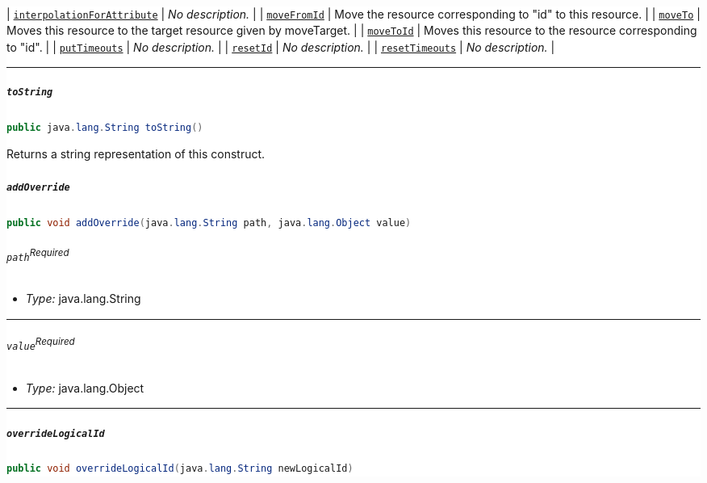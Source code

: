 | <code><a href="#@cdktf/provider-azurerm.logicAppTriggerCustom.LogicAppTriggerCustom.interpolationForAttribute">interpolationForAttribute</a></code> | *No description.* |
| <code><a href="#@cdktf/provider-azurerm.logicAppTriggerCustom.LogicAppTriggerCustom.moveFromId">moveFromId</a></code> | Move the resource corresponding to "id" to this resource. |
| <code><a href="#@cdktf/provider-azurerm.logicAppTriggerCustom.LogicAppTriggerCustom.moveTo">moveTo</a></code> | Moves this resource to the target resource given by moveTarget. |
| <code><a href="#@cdktf/provider-azurerm.logicAppTriggerCustom.LogicAppTriggerCustom.moveToId">moveToId</a></code> | Moves this resource to the resource corresponding to "id". |
| <code><a href="#@cdktf/provider-azurerm.logicAppTriggerCustom.LogicAppTriggerCustom.putTimeouts">putTimeouts</a></code> | *No description.* |
| <code><a href="#@cdktf/provider-azurerm.logicAppTriggerCustom.LogicAppTriggerCustom.resetId">resetId</a></code> | *No description.* |
| <code><a href="#@cdktf/provider-azurerm.logicAppTriggerCustom.LogicAppTriggerCustom.resetTimeouts">resetTimeouts</a></code> | *No description.* |

---

##### `toString` <a name="toString" id="@cdktf/provider-azurerm.logicAppTriggerCustom.LogicAppTriggerCustom.toString"></a>

```java
public java.lang.String toString()
```

Returns a string representation of this construct.

##### `addOverride` <a name="addOverride" id="@cdktf/provider-azurerm.logicAppTriggerCustom.LogicAppTriggerCustom.addOverride"></a>

```java
public void addOverride(java.lang.String path, java.lang.Object value)
```

###### `path`<sup>Required</sup> <a name="path" id="@cdktf/provider-azurerm.logicAppTriggerCustom.LogicAppTriggerCustom.addOverride.parameter.path"></a>

- *Type:* java.lang.String

---

###### `value`<sup>Required</sup> <a name="value" id="@cdktf/provider-azurerm.logicAppTriggerCustom.LogicAppTriggerCustom.addOverride.parameter.value"></a>

- *Type:* java.lang.Object

---

##### `overrideLogicalId` <a name="overrideLogicalId" id="@cdktf/provider-azurerm.logicAppTriggerCustom.LogicAppTriggerCustom.overrideLogicalId"></a>

```java
public void overrideLogicalId(java.lang.String newLogicalId)
```
